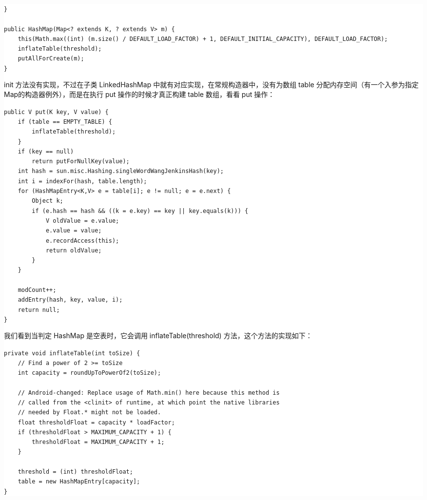 ```
}

public HashMap(Map<? extends K, ? extends V> m) {
    this(Math.max((int) (m.size() / DEFAULT_LOAD_FACTOR) + 1, DEFAULT_INITIAL_CAPACITY), DEFAULT_LOAD_FACTOR);
    inflateTable(threshold);
    putAllForCreate(m);
}
```

init 方法没有实现，不过在子类 LinkedHashMap 中就有对应实现，在常规构造器中，没有为数组 table 分配内存空间（有一个入参为指定Map的构造器例外），而是在执行 put 操作的时候才真正构建 table 数组，看看 put 操作：

```
public V put(K key, V value) {
    if (table == EMPTY_TABLE) {
        inflateTable(threshold);
    }
    if (key == null)
        return putForNullKey(value);
    int hash = sun.misc.Hashing.singleWordWangJenkinsHash(key);
    int i = indexFor(hash, table.length);
    for (HashMapEntry<K,V> e = table[i]; e != null; e = e.next) {
        Object k;
        if (e.hash == hash && ((k = e.key) == key || key.equals(k))) {
            V oldValue = e.value;
            e.value = value;
            e.recordAccess(this);
            return oldValue;
        }
    }

    modCount++;
    addEntry(hash, key, value, i);
    return null;
}
```

我们看到当判定 HashMap 是空表时，它会调用 inflateTable(threshold) 方法，这个方法的实现如下：

```
private void inflateTable(int toSize) {
    // Find a power of 2 >= toSize
    int capacity = roundUpToPowerOf2(toSize);

    // Android-changed: Replace usage of Math.min() here because this method is
    // called from the <clinit> of runtime, at which point the native libraries
    // needed by Float.* might not be loaded.
    float thresholdFloat = capacity * loadFactor;
    if (thresholdFloat > MAXIMUM_CAPACITY + 1) {
        thresholdFloat = MAXIMUM_CAPACITY + 1;
    }

    threshold = (int) thresholdFloat;
    table = new HashMapEntry[capacity];
}
```
